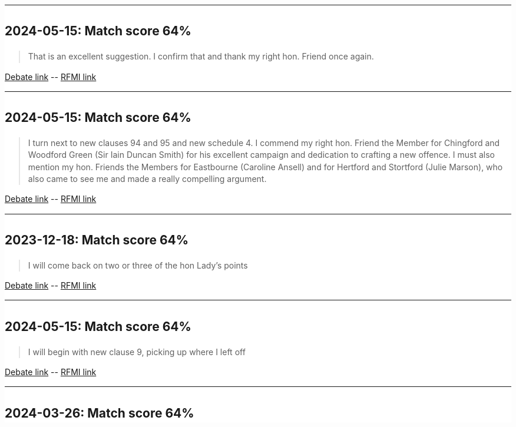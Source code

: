 
---



## 2024-05-15: Match score 64%

>That is an excellent suggestion. I confirm that and thank my right hon. Friend once again.

[Debate link](https://www.theyworkforyou.com/debates/?id=2024-05-15c.302.1)  --  [RFMI link](https://www.theyworkforyou.com/mp/25835/register)


---



## 2024-05-15: Match score 64%

>I turn next to new clauses 94 and 95 and new schedule 4. I commend my right hon. Friend the Member for Chingford and Woodford Green (Sir Iain Duncan Smith) for his excellent campaign and dedication to crafting a new offence. I must also mention my hon. Friends the Members for Eastbourne (Caroline Ansell) and for Hertford and Stortford (Julie Marson), who also came to see me and made a really compelling argument.

[Debate link](https://www.theyworkforyou.com/debates/?id=2024-05-15c.301.1)  --  [RFMI link](https://www.theyworkforyou.com/mp/25835/register)


---



## 2023-12-18: Match score 64%

>I will come back on two or three of the hon Lady’s points

[Debate link](https://www.theyworkforyou.com/debates/?id=2023-12-18d.1163.0)  --  [RFMI link](https://www.theyworkforyou.com/mp/25835/register)


---



## 2024-05-15: Match score 64%

>I will begin with new clause 9, picking up where I left off

[Debate link](https://www.theyworkforyou.com/debates/?id=2024-05-15c.368.0)  --  [RFMI link](https://www.theyworkforyou.com/mp/25835/register)


---



## 2024-03-26: Match score 64%
